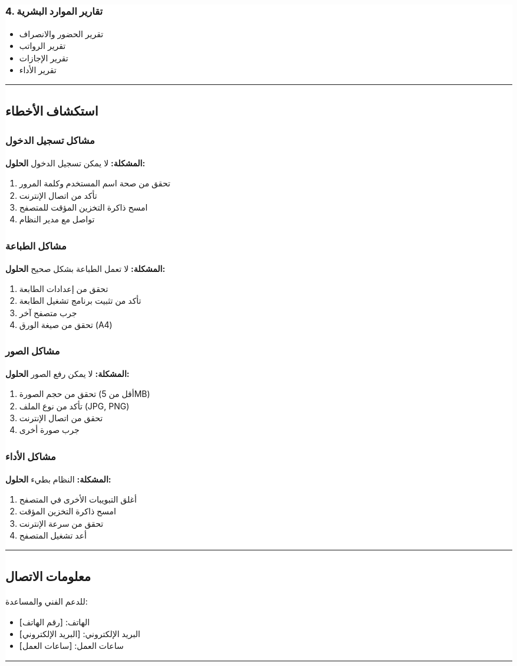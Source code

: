 ### 4. تقارير الموارد البشرية
- تقرير الحضور والانصراف
- تقرير الرواتب
- تقرير الإجازات
- تقرير الأداء

---

## استكشاف الأخطاء

### مشاكل تسجيل الدخول
**المشكلة:** لا يمكن تسجيل الدخول
**الحلول:**
1. تحقق من صحة اسم المستخدم وكلمة المرور
2. تأكد من اتصال الإنترنت
3. امسح ذاكرة التخزين المؤقت للمتصفح
4. تواصل مع مدير النظام

### مشاكل الطباعة
**المشكلة:** لا تعمل الطباعة بشكل صحيح
**الحلول:**
1. تحقق من إعدادات الطابعة
2. تأكد من تثبيت برنامج تشغيل الطابعة
3. جرب متصفح آخر
4. تحقق من صيغة الورق (A4)

### مشاكل الصور
**المشكلة:** لا يمكن رفع الصور
**الحلول:**
1. تحقق من حجم الصورة (أقل من 5MB)
2. تأكد من نوع الملف (JPG, PNG)
3. تحقق من اتصال الإنترنت
4. جرب صورة أخرى

### مشاكل الأداء
**المشكلة:** النظام بطيء
**الحلول:**
1. أغلق التبويبات الأخرى في المتصفح
2. امسح ذاكرة التخزين المؤقت
3. تحقق من سرعة الإنترنت
4. أعد تشغيل المتصفح

---

## معلومات الاتصال

للدعم الفني والمساعدة:
- الهاتف: [رقم الهاتف]
- البريد الإلكتروني: [البريد الإلكتروني]
- ساعات العمل: [ساعات العمل]

---